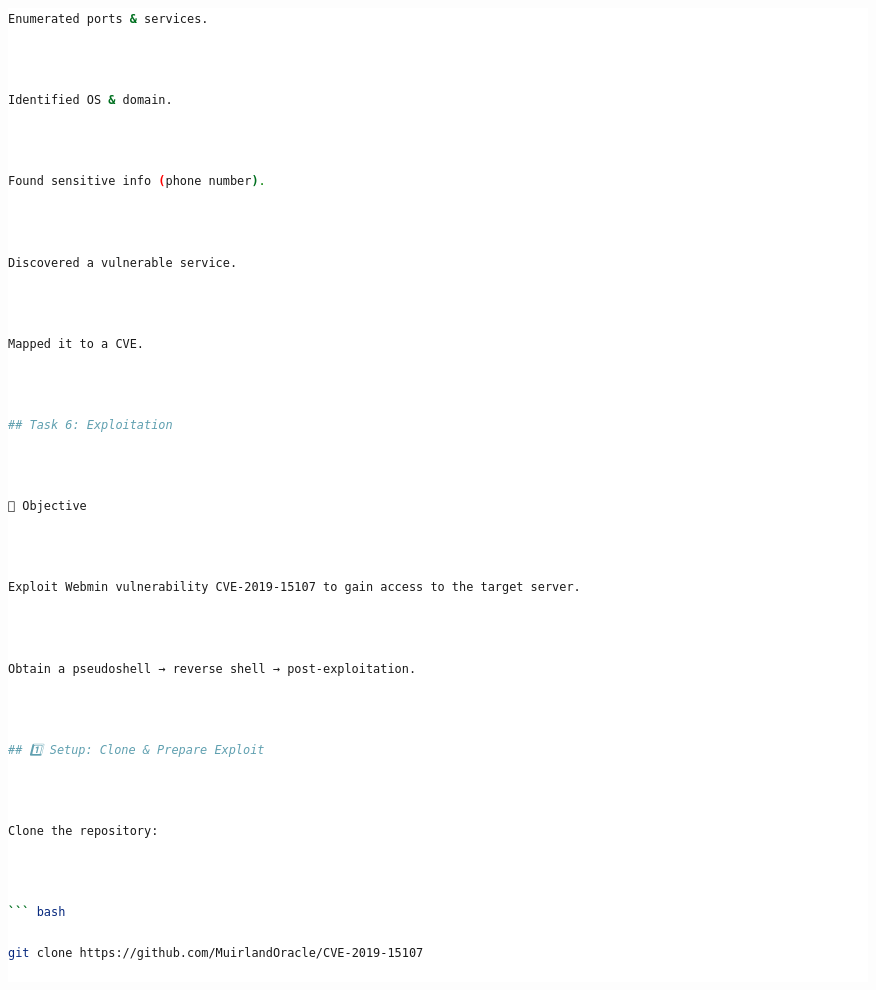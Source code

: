 ``` bash
Enumerated ports & services.



Identified OS & domain.



Found sensitive info (phone number).



Discovered a vulnerable service.



Mapped it to a CVE.



## Task 6: Exploitation  



🎯 Objective



Exploit Webmin vulnerability CVE-2019-15107 to gain access to the target server.



Obtain a pseudoshell → reverse shell → post-exploitation.



## 1️⃣ Setup: Clone & Prepare Exploit



Clone the repository:



``` bash

git clone https://github.com/MuirlandOracle/CVE-2019-15107



```
